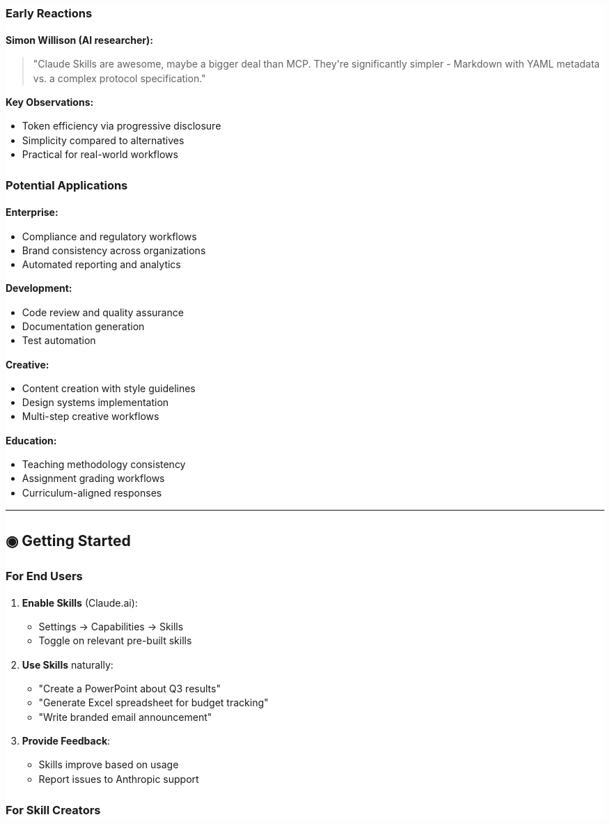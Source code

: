 ### Early Reactions

**Simon Willison (AI researcher):**
> "Claude Skills are awesome, maybe a bigger deal than MCP. They're significantly simpler - Markdown with YAML metadata vs. a complex protocol specification."

**Key Observations:**
- Token efficiency via progressive disclosure
- Simplicity compared to alternatives
- Practical for real-world workflows

### Potential Applications

**Enterprise:**
- Compliance and regulatory workflows
- Brand consistency across organizations
- Automated reporting and analytics

**Development:**
- Code review and quality assurance
- Documentation generation
- Test automation

**Creative:**
- Content creation with style guidelines
- Design systems implementation
- Multi-step creative workflows

**Education:**
- Teaching methodology consistency
- Assignment grading workflows
- Curriculum-aligned responses

---

## ◉ Getting Started

### For End Users

1. **Enable Skills** (Claude.ai):
   - Settings → Capabilities → Skills
   - Toggle on relevant pre-built skills

2. **Use Skills** naturally:
   - "Create a PowerPoint about Q3 results"
   - "Generate Excel spreadsheet for budget tracking"
   - "Write branded email announcement"

3. **Provide Feedback**:
   - Skills improve based on usage
   - Report issues to Anthropic support

### For Skill Creators
